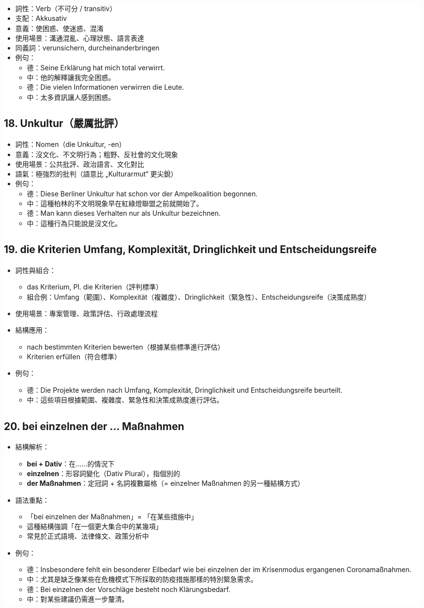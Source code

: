 - 詞性：Verb（不可分 / transitiv）
- 支配：Akkusativ
- 意義：使困惑、使迷惑、混淆
- 使用場景：溝通混亂、心理狀態、語言表達
- 同義詞：verunsichern, durcheinanderbringen
- 例句：
  - 德：Seine Erklärung hat mich total verwirrt.
  - 中：他的解釋讓我完全困惑。
  - 德：Die vielen Informationen verwirren die Leute.
  - 中：太多資訊讓人感到困惑。

## 18. Unkultur（嚴厲批評）

- 詞性：Nomen（die Unkultur, -en）
- 意義：沒文化、不文明行為；粗野、反社會的文化現象
- 使用場景：公共批評、政治語言、文化對比
- 語氣：極強烈的批判（語意比 „Kulturarmut“ 更尖銳）
- 例句：
  - 德：Diese Berliner Unkultur hat schon vor der Ampelkoalition begonnen.
  - 中：這種柏林的不文明現象早在紅綠燈聯盟之前就開始了。
  - 德：Man kann dieses Verhalten nur als Unkultur bezeichnen.
  - 中：這種行為只能說是沒文化。

## 19. die Kriterien Umfang, Komplexität, Dringlichkeit und Entscheidungsreife

- 詞性與組合：
  - das Kriterium, Pl. die Kriterien（評判標準）
  - 組合例：Umfang（範圍）、Komplexität（複雜度）、Dringlichkeit（緊急性）、Entscheidungsreife（決策成熟度）

- 使用場景：專案管理、政策評估、行政處理流程
- 結構應用：
  - nach bestimmten Kriterien bewerten（根據某些標準進行評估）
  - Kriterien erfüllen（符合標準）

- 例句：
  - 德：Die Projekte werden nach Umfang, Komplexität, Dringlichkeit und Entscheidungsreife beurteilt.
  - 中：這些項目根據範圍、複雜度、緊急性和決策成熟度進行評估。

## 20. bei einzelnen der … Maßnahmen

- 結構解析：
  - **bei + Dativ**：在……的情況下
  - **einzelnen**：形容詞變化（Dativ Plural），指個別的
  - **der Maßnahmen**：定冠詞 + 名詞複數屬格（= einzelner Maßnahmen 的另一種結構方式）

- 語法重點：
  - 「bei einzelnen der Maßnahmen」= 「在某些措施中」
  - 這種結構強調「在一個更大集合中的某幾項」
  - 常見於正式語境、法律條文、政策分析中

- 例句：
  - 德：Insbesondere fehlt ein besonderer Eilbedarf wie bei einzelnen der im Krisenmodus ergangenen Coronamaßnahmen.
  - 中：尤其是缺乏像某些在危機模式下所採取的防疫措施那樣的特別緊急需求。
  - 德：Bei einzelnen der Vorschläge besteht noch Klärungsbedarf.
  - 中：對某些建議仍需進一步釐清。
